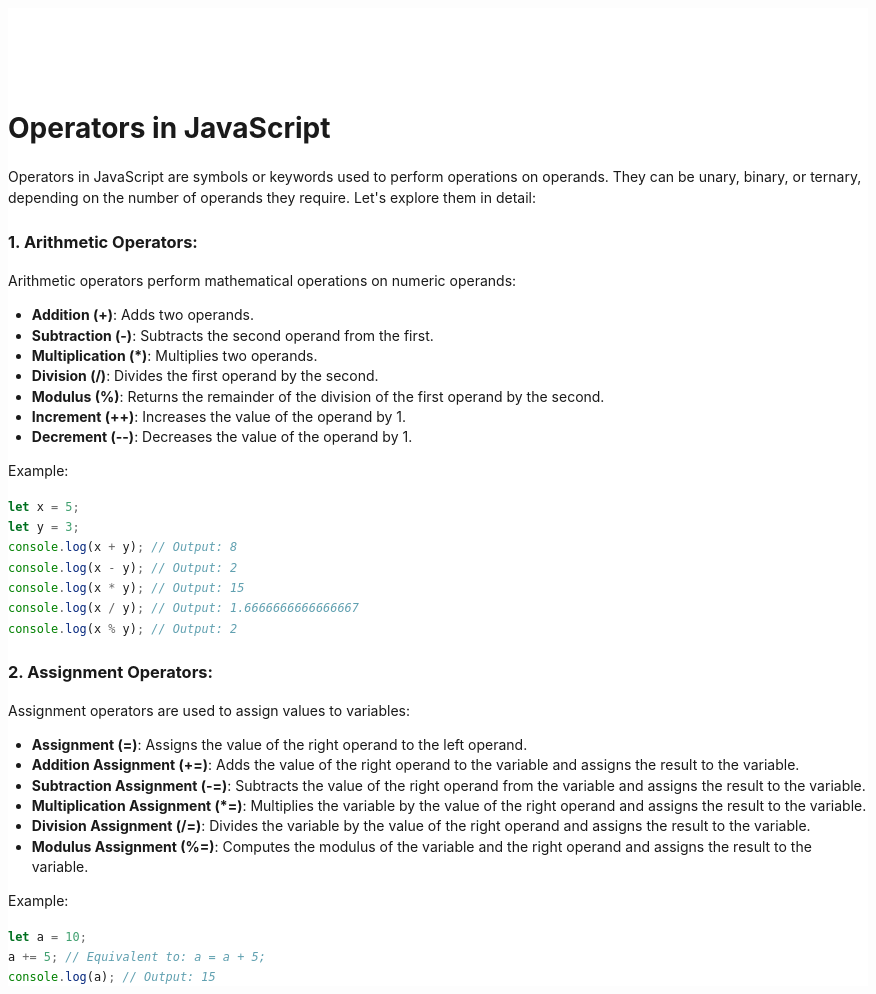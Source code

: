 <br/>
<br/>
<br/>

# **Operators in JavaScript**

Operators in JavaScript are symbols or keywords used to perform operations on operands. They can be unary, binary, or ternary, depending on the number of operands they require. Let's explore them in detail:

### 1. Arithmetic Operators:

Arithmetic operators perform mathematical operations on numeric operands:

- **Addition (+)**: Adds two operands.
- **Subtraction (-)**: Subtracts the second operand from the first.
- **Multiplication (*)**: Multiplies two operands.
- **Division (/)**: Divides the first operand by the second.
- **Modulus (%)**: Returns the remainder of the division of the first operand by the second.
- **Increment (++)**: Increases the value of the operand by 1.
- **Decrement (--)**: Decreases the value of the operand by 1.

Example:
```javascript
let x = 5;
let y = 3;
console.log(x + y); // Output: 8
console.log(x - y); // Output: 2
console.log(x * y); // Output: 15
console.log(x / y); // Output: 1.6666666666666667
console.log(x % y); // Output: 2
```

### 2. Assignment Operators:

Assignment operators are used to assign values to variables:

- **Assignment (=)**: Assigns the value of the right operand to the left operand.
- **Addition Assignment (+=)**: Adds the value of the right operand to the variable and assigns the result to the variable.
- **Subtraction Assignment (-=)**: Subtracts the value of the right operand from the variable and assigns the result to the variable.
- **Multiplication Assignment (*=)**: Multiplies the variable by the value of the right operand and assigns the result to the variable.
- **Division Assignment (/=)**: Divides the variable by the value of the right operand and assigns the result to the variable.
- **Modulus Assignment (%=)**: Computes the modulus of the variable and the right operand and assigns the result to the variable.

Example:
```javascript
let a = 10;
a += 5; // Equivalent to: a = a + 5;
console.log(a); // Output: 15
```
